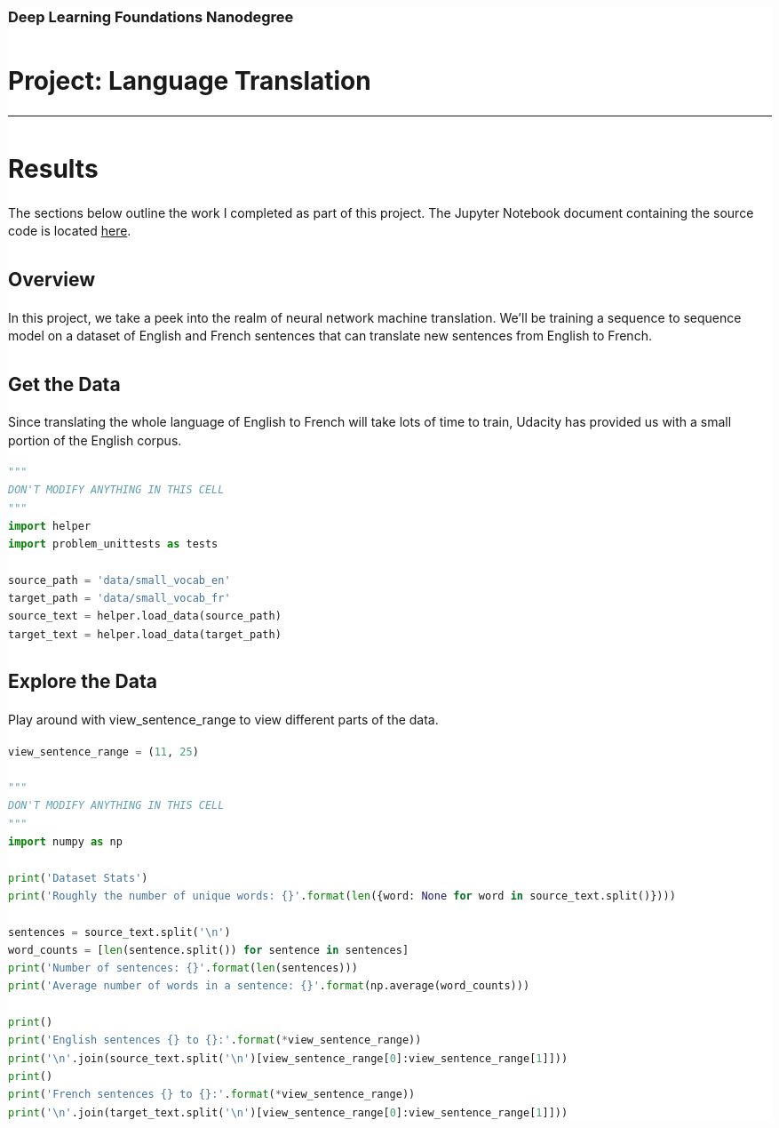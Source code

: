 ### Deep Learning Foundations Nanodegree
# Project: Language Translation

---
# Results
The sections below outline the work I completed as part of this project. The Jupyter Notebook document containing the source code is located [here](https://github.com/tommytracey/udacity/blob/master/deep-learning-nano/projects/4-language-translation/dlnd_language_translation-v2.ipynb).

## Overview
In this project, we take a peek into the realm of neural network machine translation. We’ll be training a sequence to sequence model on a dataset of English and French sentences that can translate new sentences from English to French.

## Get the Data
Since translating the whole language of English to French will take lots of time to train, Udacity has provided us with a small portion of the English corpus.


```python
"""
DON'T MODIFY ANYTHING IN THIS CELL
"""
import helper
import problem_unittests as tests

source_path = 'data/small_vocab_en'
target_path = 'data/small_vocab_fr'
source_text = helper.load_data(source_path)
target_text = helper.load_data(target_path)
```

## Explore the Data
Play around with view_sentence_range to view different parts of the data.


```python
view_sentence_range = (11, 25)

"""
DON'T MODIFY ANYTHING IN THIS CELL
"""
import numpy as np

print('Dataset Stats')
print('Roughly the number of unique words: {}'.format(len({word: None for word in source_text.split()})))

sentences = source_text.split('\n')
word_counts = [len(sentence.split()) for sentence in sentences]
print('Number of sentences: {}'.format(len(sentences)))
print('Average number of words in a sentence: {}'.format(np.average(word_counts)))

print()
print('English sentences {} to {}:'.format(*view_sentence_range))
print('\n'.join(source_text.split('\n')[view_sentence_range[0]:view_sentence_range[1]]))
print()
print('French sentences {} to {}:'.format(*view_sentence_range))
print('\n'.join(target_text.split('\n')[view_sentence_range[0]:view_sentence_range[1]]))
```
